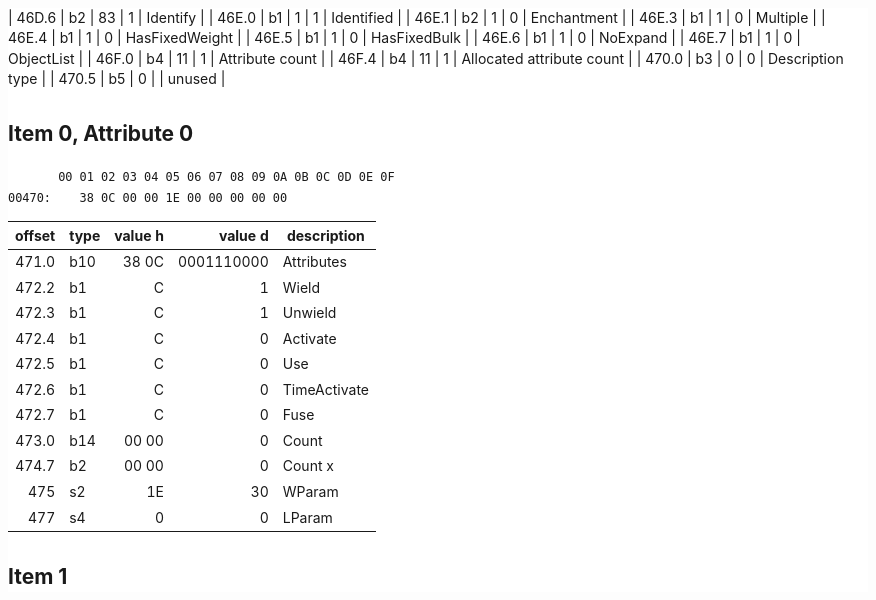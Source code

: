 |  46D.6 | b2   |      83 |       1 | Identify                                  |
|  46E.0 | b1   |       1 |       1 | Identified                                |
|  46E.1 | b2   |       1 |       0 | Enchantment                               |
|  46E.3 | b1   |       1 |       0 | Multiple                                  |
|  46E.4 | b1   |       1 |       0 | HasFixedWeight                            |
|  46E.5 | b1   |       1 |       0 | HasFixedBulk                              |
|  46E.6 | b1   |       1 |       0 | NoExpand                                  |
|  46E.7 | b1   |       1 |       0 | ObjectList                                |
|  46F.0 | b4   |      11 |       1 | Attribute count                           |
|  46F.4 | b4   |      11 |       1 | Allocated attribute count                 |
|  470.0 | b3   |       0 |       0 | Description type                          |
|  470.5 | b5   |       0 |         | unused                                    |

## Item 0, Attribute 0

```
       00 01 02 03 04 05 06 07 08 09 0A 0B 0C 0D 0E 0F
00470:    38 0C 00 00 1E 00 00 00 00 00
```

| offset | type | value h |    value d | description  |
|-------:|------|--------:|-----------:|--------------|
|  471.0 | b10  |   38 0C | 0001110000 | Attributes   |
|  472.2 | b1   |       C |          1 | Wield        |
|  472.3 | b1   |       C |          1 | Unwield      |
|  472.4 | b1   |       C |          0 | Activate     |
|  472.5 | b1   |       C |          0 | Use          |
|  472.6 | b1   |       C |          0 | TimeActivate |
|  472.7 | b1   |       C |          0 | Fuse         |
|  473.0 | b14  |   00 00 |          0 | Count        |
|  474.7 | b2   |   00 00 |          0 | Count x      |
|    475 | s2   |      1E |         30 | WParam       |
|    477 | s4   |       0 |          0 | LParam       |

## Item 1
